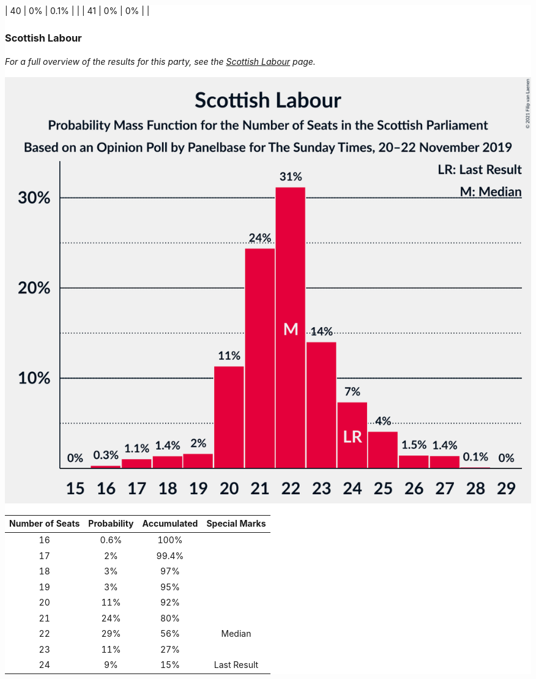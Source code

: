 | 40 | 0% | 0.1% |  |
| 41 | 0% | 0% |  |

### Scottish Labour

*For a full overview of the results for this party, see the [Scottish Labour](party-scottishlabour.html) page.*

![Graph with seats probability mass function not yet produced](2019-11-22-Panelbase-seats-pmf-scottishlabour.png "Seats Probability Mass Function")

| Number of Seats | Probability | Accumulated | Special Marks |
|:---------------:|:-----------:|:-----------:|:-------------:|
| 16 | 0.6% | 100% |  |
| 17 | 2% | 99.4% |  |
| 18 | 3% | 97% |  |
| 19 | 3% | 95% |  |
| 20 | 11% | 92% |  |
| 21 | 24% | 80% |  |
| 22 | 29% | 56% | Median |
| 23 | 11% | 27% |  |
| 24 | 9% | 15% | Last Result |